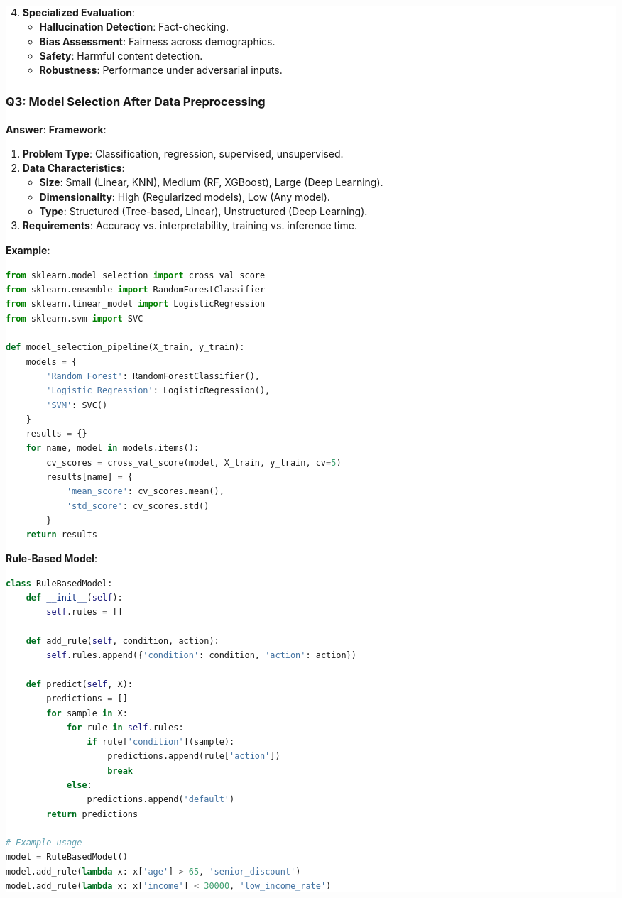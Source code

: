 ```python
```
4. **Specialized Evaluation**:
   - **Hallucination Detection**: Fact-checking.
   - **Bias Assessment**: Fairness across demographics.
   - **Safety**: Harmful content detection.
   - **Robustness**: Performance under adversarial inputs.

### Q3: Model Selection After Data Preprocessing
**Answer**:
**Framework**:
1. **Problem Type**: Classification, regression, supervised, unsupervised.
2. **Data Characteristics**:
   - **Size**: Small (Linear, KNN), Medium (RF, XGBoost), Large (Deep Learning).
   - **Dimensionality**: High (Regularized models), Low (Any model).
   - **Type**: Structured (Tree-based, Linear), Unstructured (Deep Learning).
3. **Requirements**: Accuracy vs. interpretability, training vs. inference time.

**Example**:
```python
from sklearn.model_selection import cross_val_score
from sklearn.ensemble import RandomForestClassifier
from sklearn.linear_model import LogisticRegression
from sklearn.svm import SVC

def model_selection_pipeline(X_train, y_train):
    models = {
        'Random Forest': RandomForestClassifier(),
        'Logistic Regression': LogisticRegression(),
        'SVM': SVC()
    }
    results = {}
    for name, model in models.items():
        cv_scores = cross_val_score(model, X_train, y_train, cv=5)
        results[name] = {
            'mean_score': cv_scores.mean(),
            'std_score': cv_scores.std()
        }
    return results
```

**Rule-Based Model**:
```python
class RuleBasedModel:
    def __init__(self):
        self.rules = []
    
    def add_rule(self, condition, action):
        self.rules.append({'condition': condition, 'action': action})
    
    def predict(self, X):
        predictions = []
        for sample in X:
            for rule in self.rules:
                if rule['condition'](sample):
                    predictions.append(rule['action'])
                    break
            else:
                predictions.append('default')
        return predictions

# Example usage
model = RuleBasedModel()
model.add_rule(lambda x: x['age'] > 65, 'senior_discount')
model.add_rule(lambda x: x['income'] < 30000, 'low_income_rate')
```